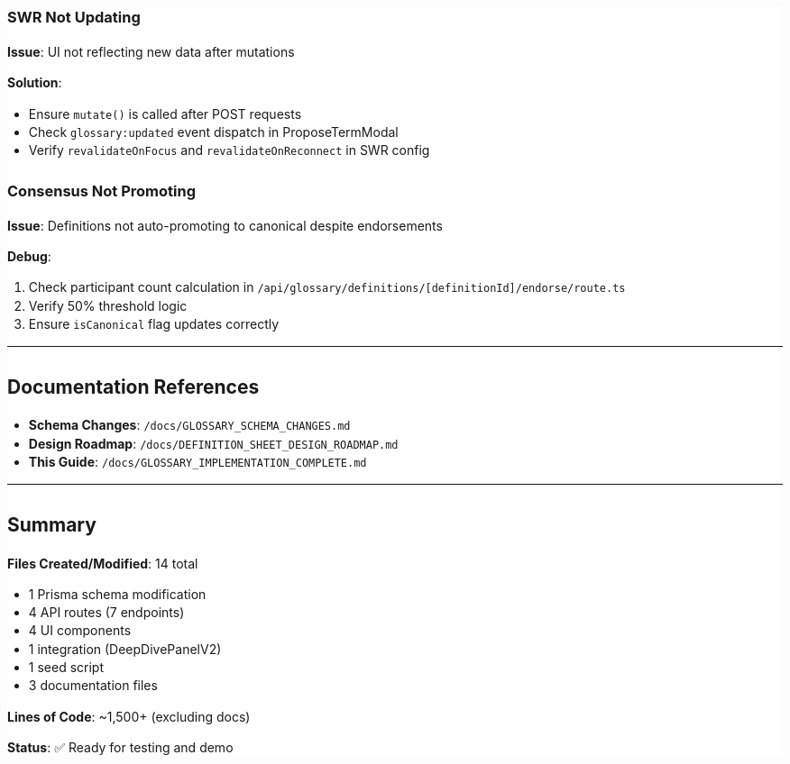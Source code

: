 ### SWR Not Updating
**Issue**: UI not reflecting new data after mutations

**Solution**:
- Ensure `mutate()` is called after POST requests
- Check `glossary:updated` event dispatch in ProposeTermModal
- Verify `revalidateOnFocus` and `revalidateOnReconnect` in SWR config

### Consensus Not Promoting
**Issue**: Definitions not auto-promoting to canonical despite endorsements

**Debug**:
1. Check participant count calculation in `/api/glossary/definitions/[definitionId]/endorse/route.ts`
2. Verify 50% threshold logic
3. Ensure `isCanonical` flag updates correctly

---

## Documentation References

- **Schema Changes**: `/docs/GLOSSARY_SCHEMA_CHANGES.md`
- **Design Roadmap**: `/docs/DEFINITION_SHEET_DESIGN_ROADMAP.md`
- **This Guide**: `/docs/GLOSSARY_IMPLEMENTATION_COMPLETE.md`

---

## Summary

**Files Created/Modified**: 14 total
- 1 Prisma schema modification
- 4 API routes (7 endpoints)
- 4 UI components
- 1 integration (DeepDivePanelV2)
- 1 seed script
- 3 documentation files

**Lines of Code**: ~1,500+ (excluding docs)

**Status**: ✅ Ready for testing and demo
